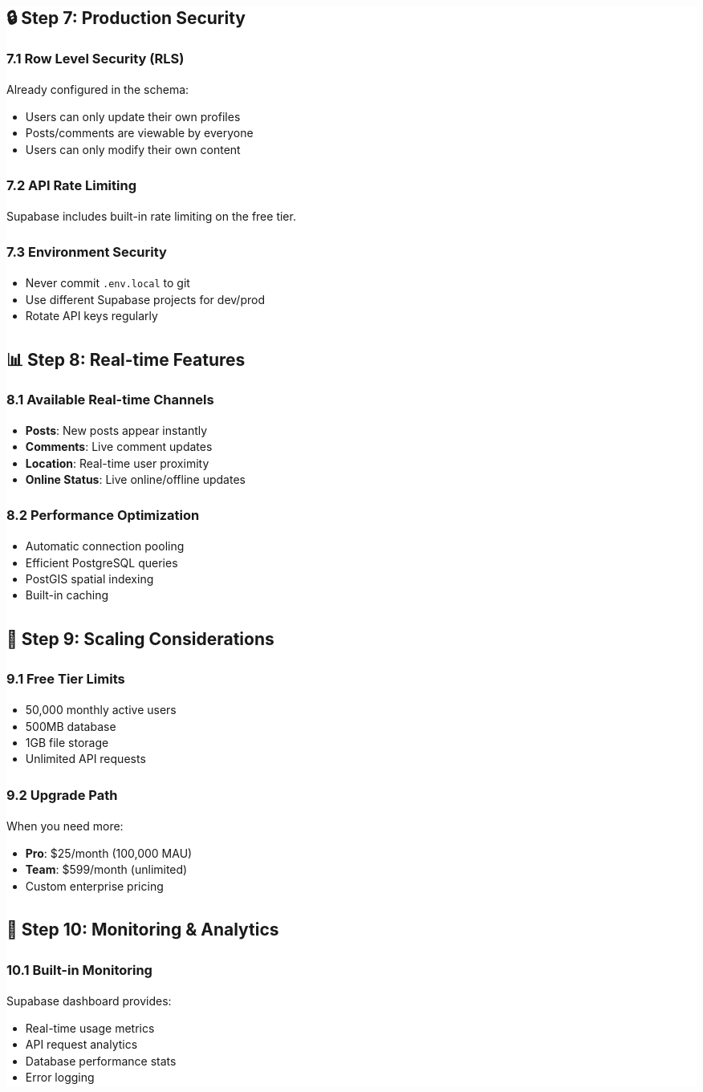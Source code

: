 ## 🔒 Step 7: Production Security

### 7.1 Row Level Security (RLS)
Already configured in the schema:
- Users can only update their own profiles
- Posts/comments are viewable by everyone
- Users can only modify their own content

### 7.2 API Rate Limiting
Supabase includes built-in rate limiting on the free tier.

### 7.3 Environment Security
- Never commit `.env.local` to git
- Use different Supabase projects for dev/prod
- Rotate API keys regularly

## 📊 Step 8: Real-time Features

### 8.1 Available Real-time Channels
- **Posts**: New posts appear instantly
- **Comments**: Live comment updates
- **Location**: Real-time user proximity
- **Online Status**: Live online/offline updates

### 8.2 Performance Optimization
- Automatic connection pooling
- Efficient PostgreSQL queries
- PostGIS spatial indexing
- Built-in caching

## 🚀 Step 9: Scaling Considerations

### 9.1 Free Tier Limits
- 50,000 monthly active users
- 500MB database
- 1GB file storage
- Unlimited API requests

### 9.2 Upgrade Path
When you need more:
- **Pro**: $25/month (100,000 MAU)
- **Team**: $599/month (unlimited)
- Custom enterprise pricing

## 🔧 Step 10: Monitoring & Analytics

### 10.1 Built-in Monitoring
Supabase dashboard provides:
- Real-time usage metrics
- API request analytics
- Database performance stats
- Error logging
